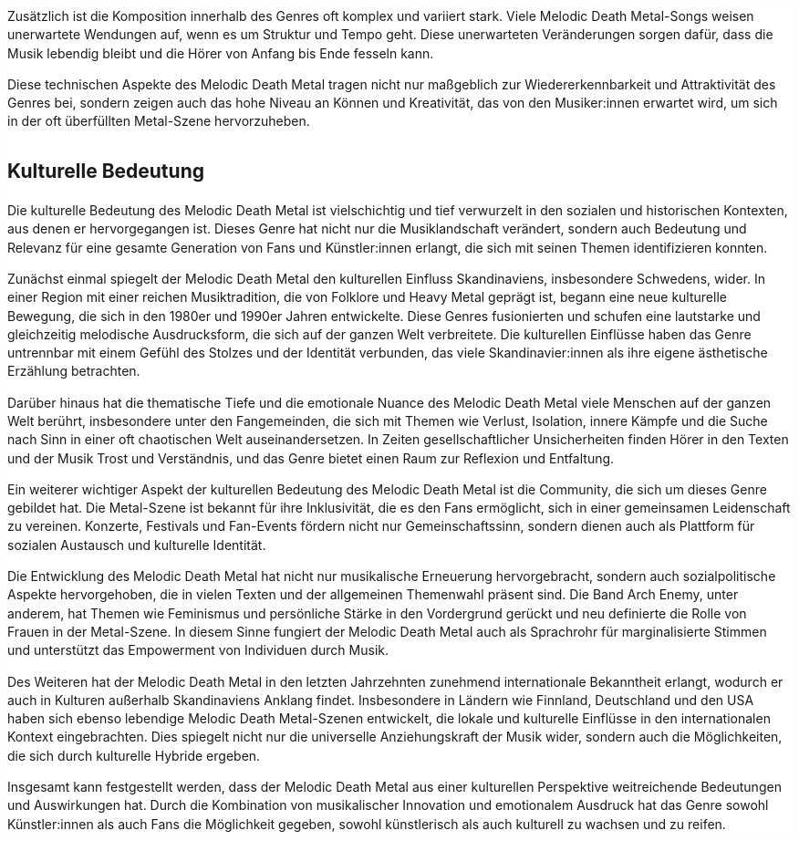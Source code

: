 Zusätzlich ist die Komposition innerhalb des Genres oft komplex und variiert stark. Viele Melodic Death Metal-Songs weisen unerwartete Wendungen auf, wenn es um Struktur und Tempo geht. Diese unerwarteten Veränderungen sorgen dafür, dass die Musik lebendig bleibt und die Hörer von Anfang bis Ende fesseln kann. 

Diese technischen Aspekte des Melodic Death Metal tragen nicht nur maßgeblich zur Wiedererkennbarkeit und Attraktivität des Genres bei, sondern zeigen auch das hohe Niveau an Können und Kreativität, das von den Musiker:innen erwartet wird, um sich in der oft überfüllten Metal-Szene hervorzuheben. 


## Kulturelle Bedeutung


Die kulturelle Bedeutung des Melodic Death Metal ist vielschichtig und tief verwurzelt in den sozialen und historischen Kontexten, aus denen er hervorgegangen ist. Dieses Genre hat nicht nur die Musiklandschaft verändert, sondern auch Bedeutung und Relevanz für eine gesamte Generation von Fans und Künstler:innen erlangt, die sich mit seinen Themen identifizieren konnten.

Zunächst einmal spiegelt der Melodic Death Metal den kulturellen Einfluss Skandinaviens, insbesondere Schwedens, wider. In einer Region mit einer reichen Musiktradition, die von Folklore und Heavy Metal geprägt ist, begann eine neue kulturelle Bewegung, die sich in den 1980er und 1990er Jahren entwickelte. Diese Genres fusionierten und schufen eine lautstarke und gleichzeitig melodische Ausdrucksform, die sich auf der ganzen Welt verbreitete. Die kulturellen Einflüsse haben das Genre untrennbar mit einem Gefühl des Stolzes und der Identität verbunden, das viele Skandinavier:innen als ihre eigene ästhetische Erzählung betrachten.

Darüber hinaus hat die thematische Tiefe und die emotionale Nuance des Melodic Death Metal viele Menschen auf der ganzen Welt berührt, insbesondere unter den Fangemeinden, die sich mit Themen wie Verlust, Isolation, innere Kämpfe und die Suche nach Sinn in einer oft chaotischen Welt auseinandersetzen. In Zeiten gesellschaftlicher Unsicherheiten finden Hörer in den Texten und der Musik Trost und Verständnis, und das Genre bietet einen Raum zur Reflexion und Entfaltung.

Ein weiterer wichtiger Aspekt der kulturellen Bedeutung des Melodic Death Metal ist die Community, die sich um dieses Genre gebildet hat. Die Metal-Szene ist bekannt für ihre Inklusivität, die es den Fans ermöglicht, sich in einer gemeinsamen Leidenschaft zu vereinen. Konzerte, Festivals und Fan-Events fördern nicht nur Gemeinschaftssinn, sondern dienen auch als Plattform für sozialen Austausch und kulturelle Identität.

Die Entwicklung des Melodic Death Metal hat nicht nur musikalische Erneuerung hervorgebracht, sondern auch sozialpolitische Aspekte hervorgehoben, die in vielen Texten und der allgemeinen Themenwahl präsent sind. Die Band Arch Enemy, unter anderem, hat Themen wie Feminismus und persönliche Stärke in den Vordergrund gerückt und neu definierte die Rolle von Frauen in der Metal-Szene. In diesem Sinne fungiert der Melodic Death Metal auch als Sprachrohr für marginalisierte Stimmen und unterstützt das Empowerment von Individuen durch Musik.

Des Weiteren hat der Melodic Death Metal in den letzten Jahrzehnten zunehmend internationale Bekanntheit erlangt, wodurch er auch in Kulturen außerhalb Skandinaviens Anklang findet. Insbesondere in Ländern wie Finnland, Deutschland und den USA haben sich ebenso lebendige Melodic Death Metal-Szenen entwickelt, die lokale und kulturelle Einflüsse in den internationalen Kontext eingebrachten. Dies spiegelt nicht nur die universelle Anziehungskraft der Musik wider, sondern auch die Möglichkeiten, die sich durch kulturelle Hybride ergeben.

Insgesamt kann festgestellt werden, dass der Melodic Death Metal aus einer kulturellen Perspektive weitreichende Bedeutungen und Auswirkungen hat. Durch die Kombination von musikalischer Innovation und emotionalem Ausdruck hat das Genre sowohl Künstler:innen als auch Fans die Möglichkeit gegeben, sowohl künstlerisch als auch kulturell zu wachsen und zu reifen.
